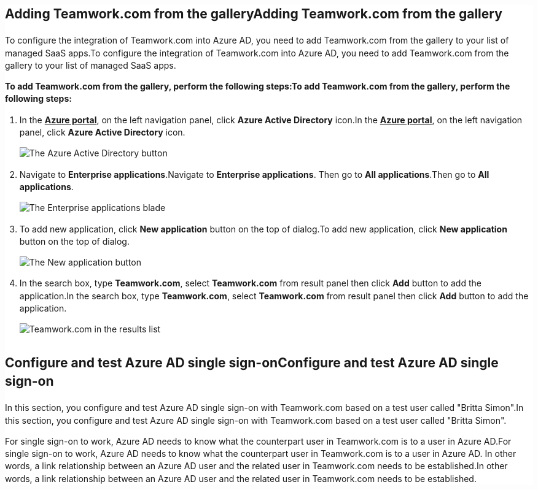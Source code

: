 ## <a name="adding-teamworkcom-from-the-gallery"></a><span data-ttu-id="8394d-123">Adding Teamwork.com from the gallery</span><span class="sxs-lookup"><span data-stu-id="8394d-123">Adding Teamwork.com from the gallery</span></span>
<span data-ttu-id="8394d-124">To configure the integration of Teamwork.com into Azure AD, you need to add Teamwork.com from the gallery to your list of managed SaaS apps.</span><span class="sxs-lookup"><span data-stu-id="8394d-124">To configure the integration of Teamwork.com into Azure AD, you need to add Teamwork.com from the gallery to your list of managed SaaS apps.</span></span>

<span data-ttu-id="8394d-125">**To add Teamwork.com from the gallery, perform the following steps:**</span><span class="sxs-lookup"><span data-stu-id="8394d-125">**To add Teamwork.com from the gallery, perform the following steps:**</span></span>

1. <span data-ttu-id="8394d-126">In the **[Azure portal](https://portal.azure.com)**, on the left navigation panel, click **Azure Active Directory** icon.</span><span class="sxs-lookup"><span data-stu-id="8394d-126">In the **[Azure portal](https://portal.azure.com)**, on the left navigation panel, click **Azure Active Directory** icon.</span></span> 

    ![The Azure Active Directory button][1]

1. <span data-ttu-id="8394d-128">Navigate to **Enterprise applications**.</span><span class="sxs-lookup"><span data-stu-id="8394d-128">Navigate to **Enterprise applications**.</span></span> <span data-ttu-id="8394d-129">Then go to **All applications**.</span><span class="sxs-lookup"><span data-stu-id="8394d-129">Then go to **All applications**.</span></span>

    ![The Enterprise applications blade][2]
    
1. <span data-ttu-id="8394d-131">To add new application, click **New application** button on the top of dialog.</span><span class="sxs-lookup"><span data-stu-id="8394d-131">To add new application, click **New application** button on the top of dialog.</span></span>

    ![The New application button][3]

1. <span data-ttu-id="8394d-133">In the search box, type **Teamwork.com**, select **Teamwork.com** from result panel then click **Add** button to add the application.</span><span class="sxs-lookup"><span data-stu-id="8394d-133">In the search box, type **Teamwork.com**, select **Teamwork.com** from result panel then click **Add** button to add the application.</span></span>

    ![Teamwork.com in the results list](./media/teamwork-tutorial/tutorial_teamwork_addfromgallery.png)

## <a name="configure-and-test-azure-ad-single-sign-on"></a><span data-ttu-id="8394d-135">Configure and test Azure AD single sign-on</span><span class="sxs-lookup"><span data-stu-id="8394d-135">Configure and test Azure AD single sign-on</span></span>

<span data-ttu-id="8394d-136">In this section, you configure and test Azure AD single sign-on with Teamwork.com based on a test user called "Britta Simon".</span><span class="sxs-lookup"><span data-stu-id="8394d-136">In this section, you configure and test Azure AD single sign-on with Teamwork.com based on a test user called "Britta Simon".</span></span>

<span data-ttu-id="8394d-137">For single sign-on to work, Azure AD needs to know what the counterpart user in Teamwork.com is to a user in Azure AD.</span><span class="sxs-lookup"><span data-stu-id="8394d-137">For single sign-on to work, Azure AD needs to know what the counterpart user in Teamwork.com is to a user in Azure AD.</span></span> <span data-ttu-id="8394d-138">In other words, a link relationship between an Azure AD user and the related user in Teamwork.com needs to be established.</span><span class="sxs-lookup"><span data-stu-id="8394d-138">In other words, a link relationship between an Azure AD user and the related user in Teamwork.com needs to be established.</span></span>


[1]: ./media/teamwork-tutorial/tutorial_general_01.png
[2]: ./media/teamwork-tutorial/tutorial_general_02.png
[3]: ./media/teamwork-tutorial/tutorial_general_03.png
[4]: ./media/teamwork-tutorial/tutorial_general_04.png
[100]: ./media/teamwork-tutorial/tutorial_general_100.png
[200]: ./media/teamwork-tutorial/tutorial_general_200.png
[201]: ./media/teamwork-tutorial/tutorial_general_201.png
[202]: ./media/teamwork-tutorial/tutorial_general_202.png
[203]: ./media/teamwork-tutorial/tutorial_general_203.png